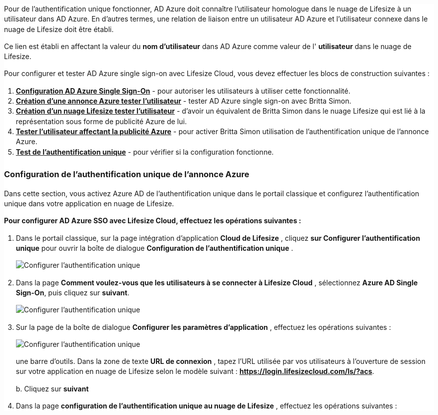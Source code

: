 Pour de l’authentification unique fonctionner, AD Azure doit connaître l’utilisateur homologue dans le nuage de Lifesize à un utilisateur dans AD Azure. En d’autres termes, une relation de liaison entre un utilisateur AD Azure et l’utilisateur connexe dans le nuage de Lifesize doit être établi.

Ce lien est établi en affectant la valeur du **nom d’utilisateur** dans AD Azure comme valeur de l' **utilisateur** dans le nuage de Lifesize.

Pour configurer et tester AD Azure single sign-on avec Lifesize Cloud, vous devez effectuer les blocs de construction suivantes :

1. **[Configuration AD Azure Single Sign-On](#configuring-azure-ad-single-sign-on)** - pour autoriser les utilisateurs à utiliser cette fonctionnalité.
2. **[Création d’une annonce Azure tester l’utilisateur](#creating-an-azure-ad-test-user)** - tester AD Azure single sign-on avec Britta Simon.
3. **[Création d’un nuage Lifesize tester l’utilisateur](#creating-a-lifesize-cloud-test-user)** - d’avoir un équivalent de Britta Simon dans le nuage Lifesize qui est lié à la représentation sous forme de publicité Azure de lui.
4. **[Tester l’utilisateur affectant la publicité Azure](#assigning-the-azure-ad-test-user)** - pour activer Britta Simon utilisation de l’authentification unique de l’annonce Azure.
5. **[Test de l’authentification unique](#testing-single-sign-on)** - pour vérifier si la configuration fonctionne.

### <a name="configuring-azure-ad-single-sign-on"></a>Configuration de l’authentification unique de l’annonce Azure

Dans cette section, vous activez Azure AD de l’authentification unique dans le portail classique et configurez l’authentification unique dans votre application en nuage de Lifesize.


**Pour configurer AD Azure SSO avec Lifesize Cloud, effectuez les opérations suivantes :**

1. Dans le portail classique, sur la page intégration d’application **Cloud de Lifesize** , cliquez **sur Configurer l’authentification unique** pour ouvrir la boîte de dialogue **Configuration de l’authentification unique** .
     
    ![Configurer l’authentification unique][6] 

2. Dans la page **Comment voulez-vous que les utilisateurs à se connecter à Lifesize Cloud** , sélectionnez **Azure AD Single Sign-On**, puis cliquez sur **suivant**.

    ![Configurer l’authentification unique](./media/active-directory-saas-lifesize-cloud-tutorial/tutorial_lifesizecloud_03.png) 

3. Sur la page de la boîte de dialogue **Configurer les paramètres d’application** , effectuez les opérations suivantes :

    ![Configurer l’authentification unique](./media/active-directory-saas-lifesize-cloud-tutorial/tutorial_lifesizecloud_04.png) 

    une barre d’outils. Dans la zone de texte **URL de connexion** , tapez l’URL utilisée par vos utilisateurs à l’ouverture de session sur votre application en nuage de Lifesize selon le modèle suivant : **https://login.lifesizecloud.com/ls/?acs**.
    
    b. Cliquez sur **suivant**
 
4. Dans la page **configuration de l’authentification unique au nuage de Lifesize** , effectuez les opérations suivantes :


[1]: ./media/active-directory-saas-lifesize-cloud-tutorial/tutorial_general_01.png
[2]: ./media/active-directory-saas-lifesize-cloud-tutorial/tutorial_general_02.png
[3]: ./media/active-directory-saas-lifesize-cloud-tutorial/tutorial_general_03.png
[4]: ./media/active-directory-saas-lifesize-cloud-tutorial/tutorial_general_04.png
[6]: ./media/active-directory-saas-lifesize-cloud-tutorial/tutorial_general_05.png
[10]: ./media/active-directory-saas-lifesize-cloud-tutorial/tutorial_general_06.png
[11]: ./media/active-directory-saas-lifesize-cloud-tutorial/tutorial_general_07.png
[20]: ./media/active-directory-saas-lifesize-cloud-tutorial/tutorial_general_100.png
[200]: ./media/active-directory-saas-lifesize-cloud-tutorial/tutorial_general_200.png
[201]: ./media/active-directory-saas-lifesize-cloud-tutorial/tutorial_general_201.png
[203]: ./media/active-directory-saas-lifesize-cloud-tutorial/tutorial_general_203.png
[204]: ./media/active-directory-saas-lifesize-cloud-tutorial/tutorial_general_204.png
[205]: ./media/active-directory-saas-lifesize-cloud-tutorial/tutorial_general_205.png